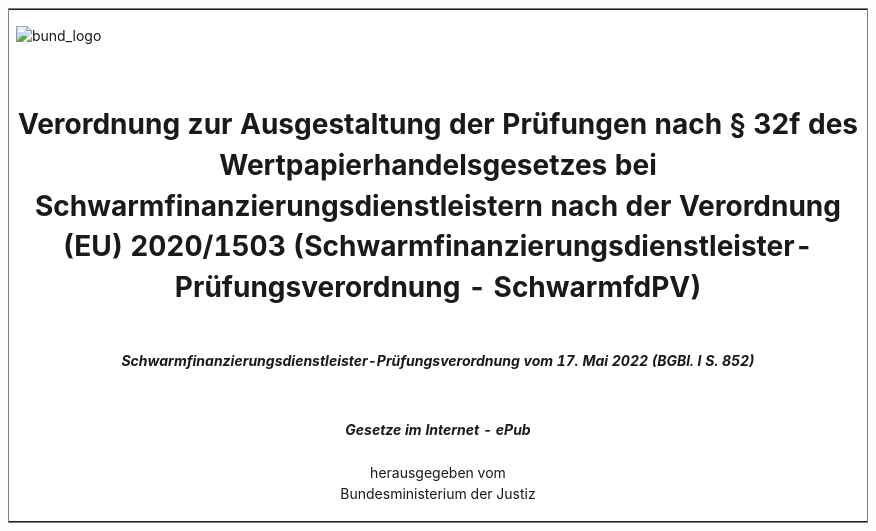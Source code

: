 <span id="DECKBLATT.html"></span>

<table border="0" frame="border" width="100%">

<tr valign="top">

<td align="left">

![bund\_logo](BfJ_2021_Web_de_de.gif)

</td>

<td align="right">

 

</td>

</tr>

<tr align="center" valign="middle">

<td colspan="2">

# Verordnung zur Ausgestaltung der Prüfungen nach § 32f des Wertpapierhandelsgesetzes bei Schwarmfinanzierungsdienstleistern nach der Verordnung (EU) 2020/1503 (Schwarmfinanzierungsdienstleister-Prüfungsverordnung - SchwarmfdPV)

</td>

</tr>

<tr align="center" valign="middle">

<td colspan="2">

##### Schwarmfinanzierungsdienstleister-Prüfungsverordnung vom 17. Mai 2022 (BGBl. I S. 852)

</td>

</tr>

<tr align="center" valign="middle">

<td colspan="2">

  
  

##### Gesetze im Internet - ePub  
  
herausgegeben vom  
Bundesministerium der Justiz

</td>

</tr>

<tr align="center" valign="bottom">

